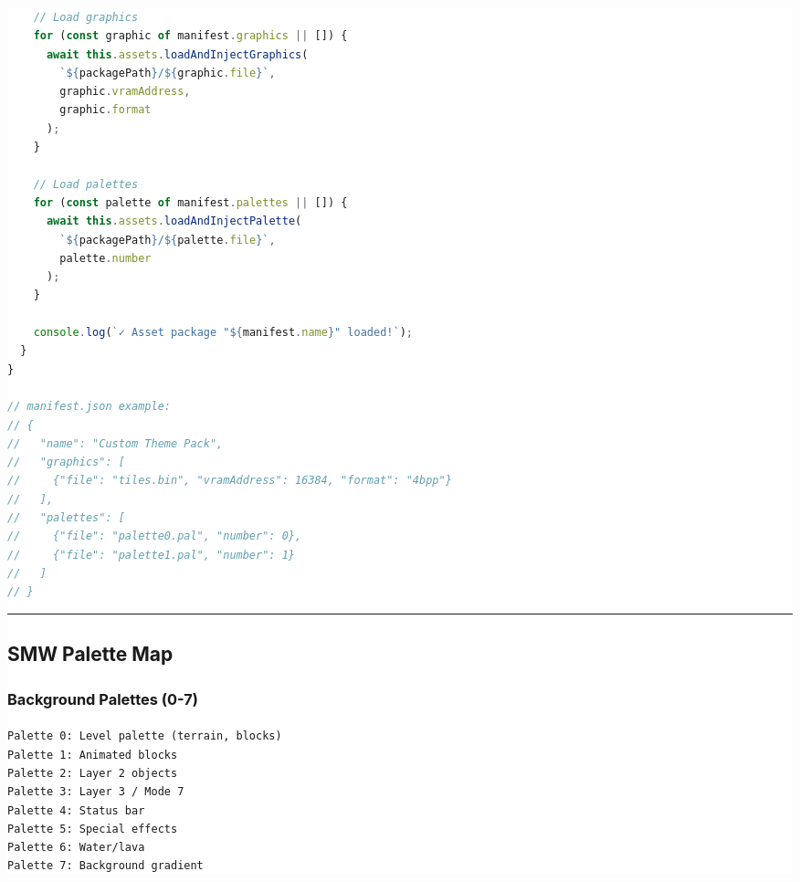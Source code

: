 ```javascript
    // Load graphics
    for (const graphic of manifest.graphics || []) {
      await this.assets.loadAndInjectGraphics(
        `${packagePath}/${graphic.file}`,
        graphic.vramAddress,
        graphic.format
      );
    }
    
    // Load palettes
    for (const palette of manifest.palettes || []) {
      await this.assets.loadAndInjectPalette(
        `${packagePath}/${palette.file}`,
        palette.number
      );
    }
    
    console.log(`✓ Asset package "${manifest.name}" loaded!`);
  }
}

// manifest.json example:
// {
//   "name": "Custom Theme Pack",
//   "graphics": [
//     {"file": "tiles.bin", "vramAddress": 16384, "format": "4bpp"}
//   ],
//   "palettes": [
//     {"file": "palette0.pal", "number": 0},
//     {"file": "palette1.pal", "number": 1}
//   ]
// }
```

---

## SMW Palette Map

### Background Palettes (0-7)

```
Palette 0: Level palette (terrain, blocks)
Palette 1: Animated blocks
Palette 2: Layer 2 objects
Palette 3: Layer 3 / Mode 7
Palette 4: Status bar
Palette 5: Special effects
Palette 6: Water/lava
Palette 7: Background gradient
```
